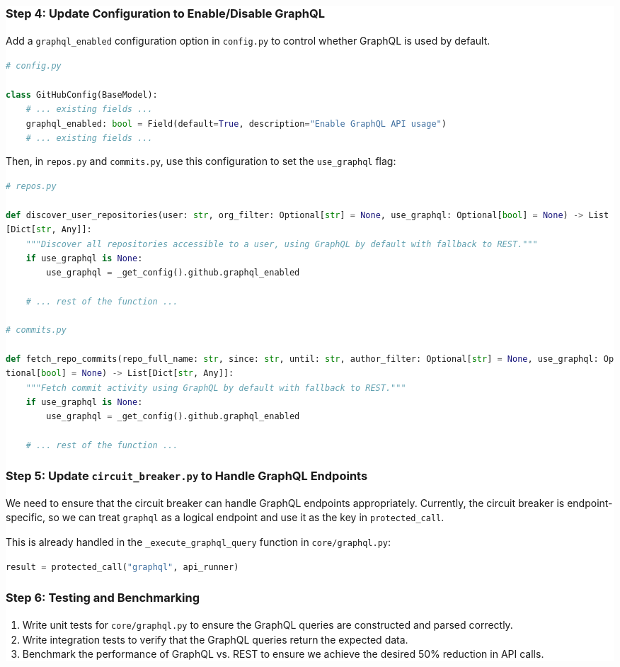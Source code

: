 ### Step 4: Update Configuration to Enable/Disable GraphQL

Add a `graphql_enabled` configuration option in `config.py` to control whether GraphQL is used by default.

```python
# config.py

class GitHubConfig(BaseModel):
    # ... existing fields ...
    graphql_enabled: bool = Field(default=True, description="Enable GraphQL API usage")
    # ... existing fields ...
```

Then, in `repos.py` and `commits.py`, use this configuration to set the `use_graphql` flag:

```python
# repos.py

def discover_user_repositories(user: str, org_filter: Optional[str] = None, use_graphql: Optional[bool] = None) -> List[Dict[str, Any]]:
    """Discover all repositories accessible to a user, using GraphQL by default with fallback to REST."""
    if use_graphql is None:
        use_graphql = _get_config().github.graphql_enabled

    # ... rest of the function ...

# commits.py

def fetch_repo_commits(repo_full_name: str, since: str, until: str, author_filter: Optional[str] = None, use_graphql: Optional[bool] = None) -> List[Dict[str, Any]]:
    """Fetch commit activity using GraphQL by default with fallback to REST."""
    if use_graphql is None:
        use_graphql = _get_config().github.graphql_enabled

    # ... rest of the function ...
```

### Step 5: Update `circuit_breaker.py` to Handle GraphQL Endpoints

We need to ensure that the circuit breaker can handle GraphQL endpoints appropriately. Currently, the circuit breaker is endpoint-specific, so we can treat `graphql` as a logical endpoint and use it as the key in `protected_call`.

This is already handled in the `_execute_graphql_query` function in `core/graphql.py`:

```python
result = protected_call("graphql", api_runner)
```

### Step 6: Testing and Benchmarking

1. Write unit tests for `core/graphql.py` to ensure the GraphQL queries are constructed and parsed correctly.
2. Write integration tests to verify that the GraphQL queries return the expected data.
3. Benchmark the performance of GraphQL vs. REST to ensure we achieve the desired 50% reduction in API calls.
